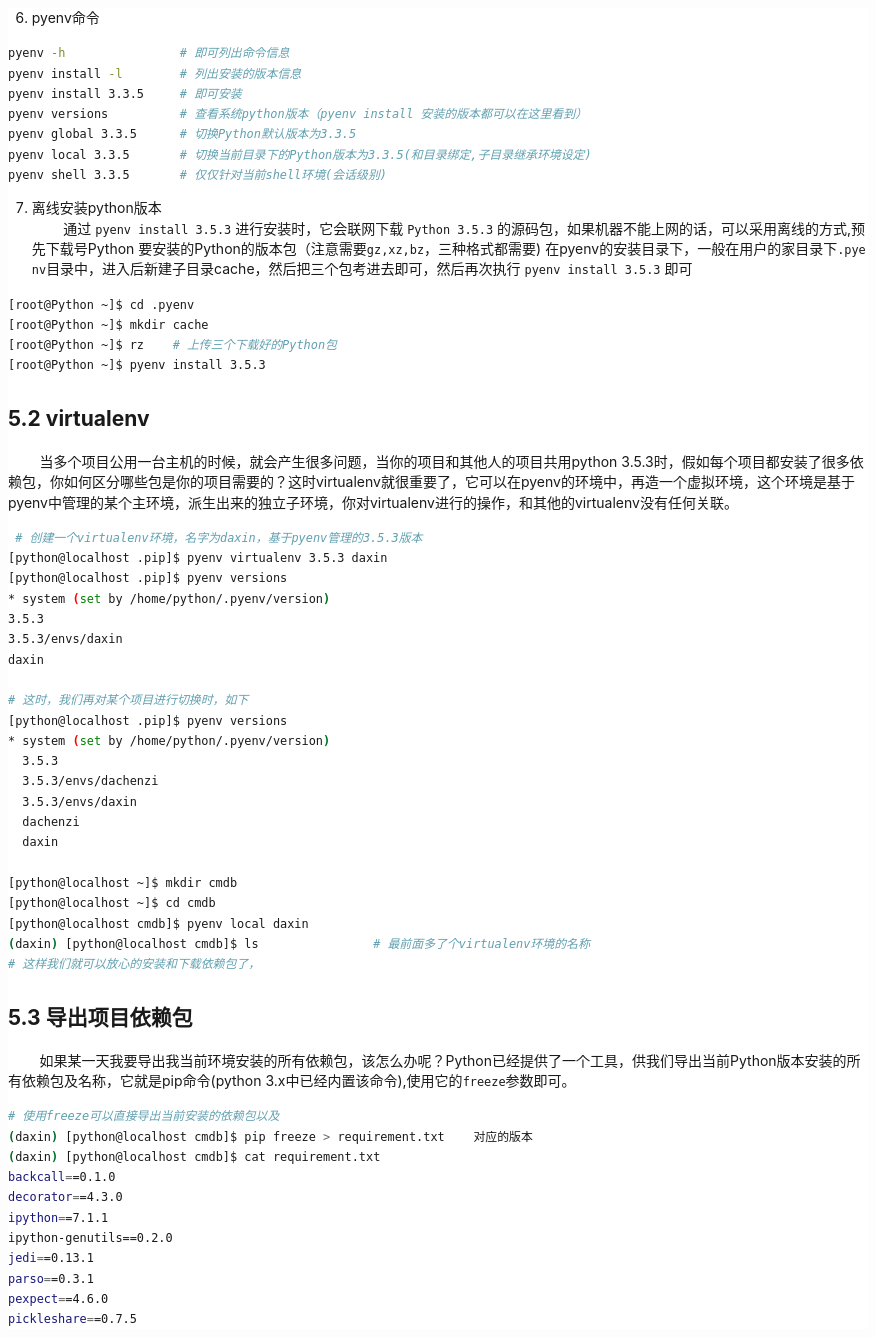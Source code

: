 6. pyenv命令
```bash
pyenv -h                # 即可列出命令信息
pyenv install -l        # 列出安装的版本信息
pyenv install 3.3.5     # 即可安装
pyenv versions          # 查看系统python版本（pyenv install 安装的版本都可以在这里看到）
pyenv global 3.3.5      # 切换Python默认版本为3.3.5
pyenv local 3.3.5       # 切换当前目录下的Python版本为3.3.5(和目录绑定,子目录继承环境设定)
pyenv shell 3.3.5       # 仅仅针对当前shell环境(会话级别)
```
7. 离线安装python版本  
&nbsp;&nbsp;&nbsp;&nbsp;&nbsp;&nbsp;&nbsp;&nbsp;通过 `pyenv install 3.5.3` 进行安装时，它会联网下载 `Python 3.5.3` 的源码包，如果机器不能上网的话，可以采用离线的方式,预先下载号Python 要安装的Python的版本包（注意需要`gz,xz,bz`，三种格式都需要) 在pyenv的安装目录下，一般在用户的家目录下`.pyenv`目录中，进入后新建子目录cache，然后把三个包考进去即可，然后再次执行 `pyenv install 3.5.3` 即可
```bash
[root@Python ~]$ cd .pyenv
[root@Python ~]$ mkdir cache
[root@Python ~]$ rz    # 上传三个下载好的Python包
[root@Python ~]$ pyenv install 3.5.3
```
## 5.2 virtualenv
&nbsp;&nbsp;&nbsp;&nbsp;&nbsp;&nbsp;&nbsp;&nbsp;当多个项目公用一台主机的时候，就会产生很多问题，当你的项目和其他人的项目共用python 3.5.3时，假如每个项目都安装了很多依赖包，你如何区分哪些包是你的项目需要的？这时virtualenv就很重要了，它可以在pyenv的环境中，再造一个虚拟环境，这个环境是基于pyenv中管理的某个主环境，派生出来的独立子环境，你对virtualenv进行的操作，和其他的virtualenv没有任何关联。
```bash
 # 创建一个virtualenv环境，名字为daxin，基于pyenv管理的3.5.3版本
[python@localhost .pip]$ pyenv virtualenv 3.5.3 daxin     
[python@localhost .pip]$ pyenv versions
* system (set by /home/python/.pyenv/version)
3.5.3
3.5.3/envs/daxin
daxin

# 这时，我们再对某个项目进行切换时，如下
[python@localhost .pip]$ pyenv versions
* system (set by /home/python/.pyenv/version)
  3.5.3
  3.5.3/envs/dachenzi
  3.5.3/envs/daxin
  dachenzi
  daxin
 
[python@localhost ~]$ mkdir cmdb
[python@localhost ~]$ cd cmdb
[python@localhost cmdb]$ pyenv local daxin
(daxin) [python@localhost cmdb]$ ls                # 最前面多了个virtualenv环境的名称
# 这样我们就可以放心的安装和下载依赖包了，
```
## 5.3 导出项目依赖包
&nbsp;&nbsp;&nbsp;&nbsp;&nbsp;&nbsp;&nbsp;&nbsp;如果某一天我要导出我当前环境安装的所有依赖包，该怎么办呢？Python已经提供了一个工具，供我们导出当前Python版本安装的所有依赖包及名称，它就是pip命令(python 3.x中已经内置该命令),使用它的`freeze`参数即可。
```bash
# 使用freeze可以直接导出当前安装的依赖包以及
(daxin) [python@localhost cmdb]$ pip freeze > requirement.txt    对应的版本
(daxin) [python@localhost cmdb]$ cat requirement.txt
backcall==0.1.0
decorator==4.3.0
ipython==7.1.1
ipython-genutils==0.2.0
jedi==0.13.1
parso==0.3.1
pexpect==4.6.0
pickleshare==0.7.5
```